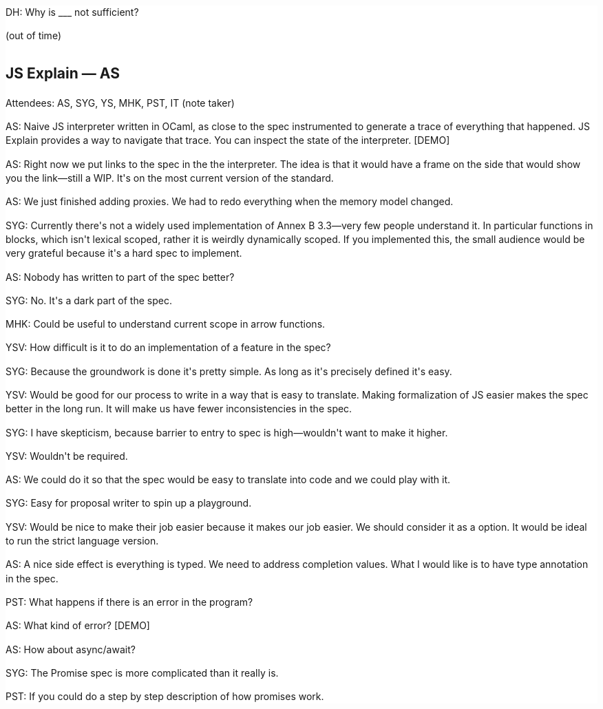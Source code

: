 DH: Why is ___ not sufficient?

(out of time)

## JS Explain — AS

Attendees: AS, SYG, YS, MHK, PST, IT (note taker)

AS: Naive JS interpreter written in OCaml, as close to the spec instrumented to generate a trace of everything that happened. JS Explain provides a way to navigate that trace. You can inspect the state of the interpreter. [DEMO]

AS: Right now we put links to the spec in the the interpreter. The idea is that it would have a frame on the side that would show you the link—still a WIP. It's on the most current version of the standard.

AS: We just finished adding proxies. We had to redo everything when the memory model changed.

SYG: Currently there's not a widely used implementation of Annex B 3.3—very few people understand it. In particular functions in blocks, which isn't lexical scoped, rather it is weirdly dynamically scoped. If you implemented this, the small audience would be very grateful because it's a hard spec to implement.

AS: Nobody has written to part of the spec better?

SYG: No. It's a dark part of the spec.

MHK: Could be useful to understand current scope in arrow functions.

YSV: How difficult is it to do an implementation of a feature in the spec?

SYG: Because the groundwork is done it's pretty simple. As long as it's precisely defined it's easy.

YSV: Would be good for our process to write in a way that is easy to translate. Making formalization of JS easier makes the spec better in the long run. It will make us have fewer inconsistencies in the spec.

SYG: I have skepticism, because barrier to entry to spec is high—wouldn't want to make it higher.

YSV: Wouldn't be required.

AS: We could do it so that the spec would be easy to translate into code and we could play with it.

SYG: Easy for proposal writer to spin up a playground.

YSV: Would be nice to make their job easier because it makes our job easier. We should consider it as a option. It would be ideal to run the strict language version.

AS: A nice side effect is everything is typed. We need to address completion values. What I would like is to have type annotation in the spec.

PST: What happens if there is an error in the program?

AS: What kind of error? [DEMO]

AS: How about async/await?

SYG: The Promise spec is more complicated than it really is.

PST: If you could do a step by step description of how promises work.
